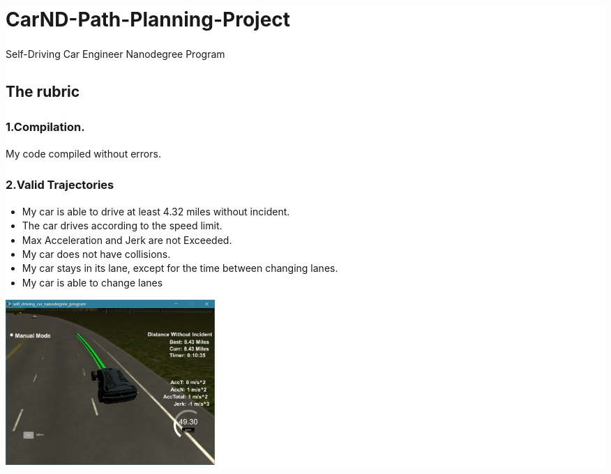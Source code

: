 
# CarND-Path-Planning-Project
Self-Driving Car Engineer Nanodegree Program

## The rubric
### **1.Compilation.**
My code compiled without errors.
### **2.Valid Trajectories**
* My car is able to drive at least 4.32 miles without incident.
* The car drives according to the speed limit.
* Max Acceleration and Jerk are not Exceeded.
* My car does not have collisions.
* My car stays in its lane, except for the time between changing lanes.
* My car is able to change lanes

<img src="./img/0.png" alt="scene" width="300px"> 
